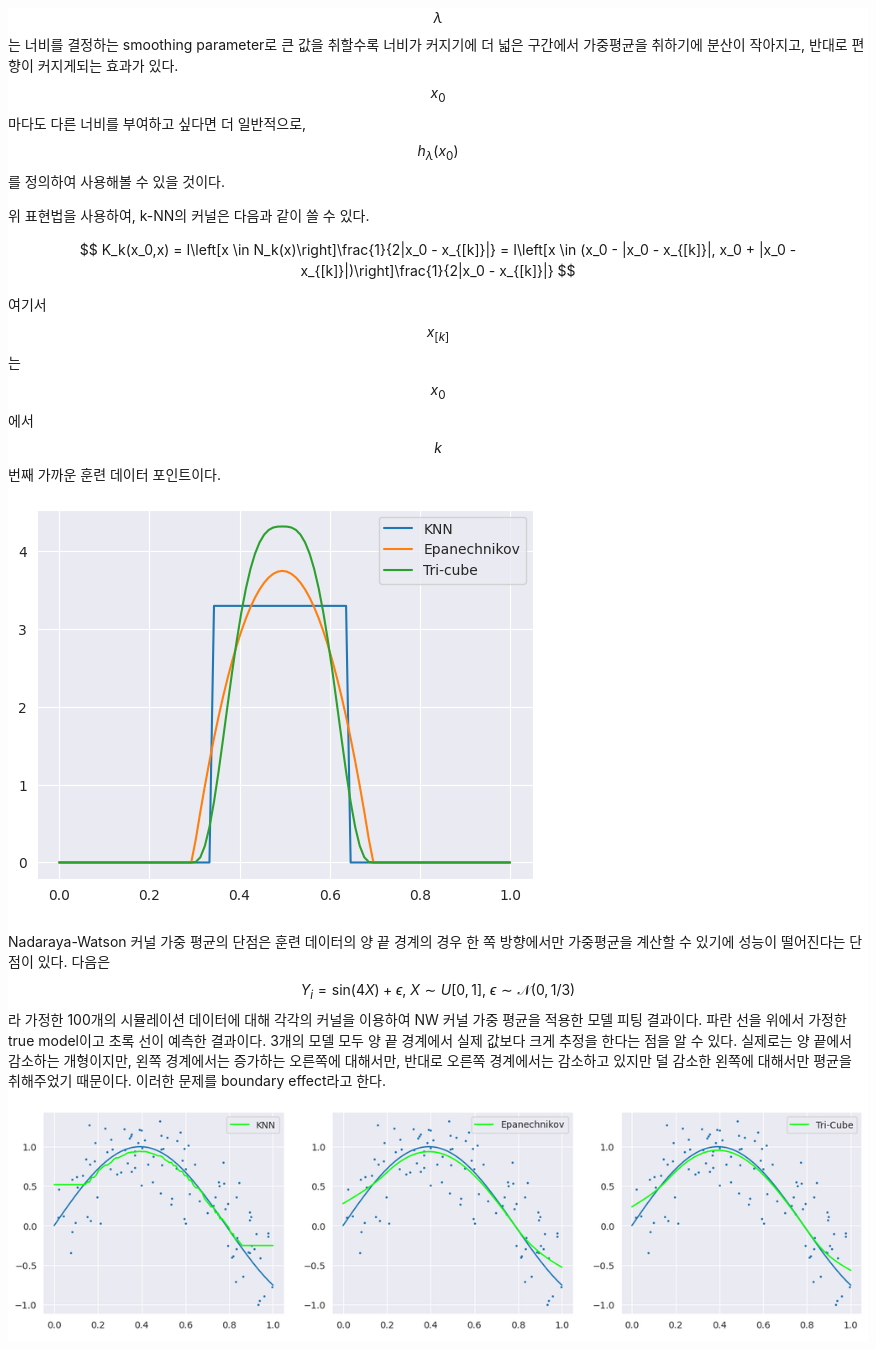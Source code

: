 


 $$\lambda$$는 너비를 결정하는 smoothing parameter로 큰 값을 취할수록 너비가 커지기에 더 넓은 구간에서 가중평균을 취하기에 분산이 작아지고, 반대로 편향이 커지게되는 효과가 있다. $$x_0$$마다도 다른 너비를 부여하고 싶다면 더 일반적으로, $$h_{\lambda}(x_0)$$를 정의하여 사용해볼 수 있을 것이다. 



위 표현법을 사용하여, k-NN의 커널은 다음과 같이 쓸 수 있다.




$$
K_k(x_0,x) = I\left[x \in N_k(x)\right]\frac{1}{2|x_0 - x_{[k]}|} = I\left[x \in (x_0 - |x_0 - x_{[k]}|, x_0 + |x_0 - x_{[k]}|)\right]\frac{1}{2|x_0 - x_{[k]}|}
$$


여기서 $$x_{[k]}$$는 $$x_0$$에서 $$k$$번째 가까운 훈련 데이터 포인트이다. 





![kernel](/images/2024-06-18-chapter6-1/kernel.png)





 Nadaraya-Watson 커널 가중 평균의 단점은 훈련 데이터의 양 끝 경계의 경우 한 쪽 방향에서만 가중평균을 계산할 수 있기에 성능이 떨어진다는 단점이 있다. 다음은 $$Y_i = \text{sin}(4X) + \epsilon, \ X \sim U[0,1], \ \epsilon \sim \mathcal{N}(0,1/3)$$라 가정한 100개의 시뮬레이션 데이터에 대해 각각의 커널을 이용하여 NW 커널 가중 평균을 적용한 모델 피팅 결과이다. 파란 선을 위에서 가정한 true model이고 초록 선이 예측한 결과이다. 3개의 모델 모두 양 끝 경계에서 실제 값보다 크게 추정을 한다는 점을 알 수 있다. 실제로는 양 끝에서 감소하는 개형이지만, 왼쪽 경계에서는 증가하는 오른쪽에 대해서만, 반대로 오른쪽 경계에서는 감소하고 있지만 덜 감소한 왼쪽에 대해서만 평균을 취해주었기 때문이다. 이러한 문제를 boundary effect라고 한다.





![compare](/images/2024-06-18-chapter6-1/compare.png)
